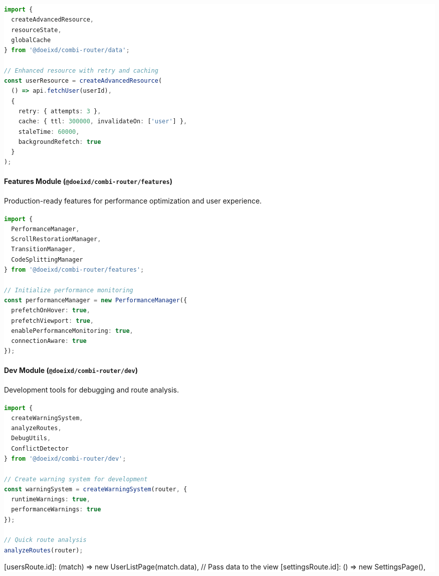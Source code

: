 ```typescript
import { 
  createAdvancedResource,
  resourceState,
  globalCache 
} from '@doeixd/combi-router/data';

// Enhanced resource with retry and caching
const userResource = createAdvancedResource(
  () => api.fetchUser(userId),
  {
    retry: { attempts: 3 },
    cache: { ttl: 300000, invalidateOn: ['user'] },
    staleTime: 60000,
    backgroundRefetch: true
  }
);
```

#### Features Module (`@doeixd/combi-router/features`)
Production-ready features for performance optimization and user experience.

```typescript
import { 
  PerformanceManager,
  ScrollRestorationManager,
  TransitionManager,
  CodeSplittingManager 
} from '@doeixd/combi-router/features';

// Initialize performance monitoring
const performanceManager = new PerformanceManager({
  prefetchOnHover: true,
  prefetchViewport: true,
  enablePerformanceMonitoring: true,
  connectionAware: true
});
```

#### Dev Module (`@doeixd/combi-router/dev`)
Development tools for debugging and route analysis.

```typescript
import { 
  createWarningSystem,
  analyzeRoutes,
  DebugUtils,
  ConflictDetector 
} from '@doeixd/combi-router/dev';

// Create warning system for development
const warningSystem = createWarningSystem(router, {
  runtimeWarnings: true,
  performanceWarnings: true
});

// Quick route analysis
analyzeRoutes(router);
```


  [usersRoute.id]: (match) => new UserListPage(match.data), // Pass data to the view
  [settingsRoute.id]: () => new SettingsPage(),